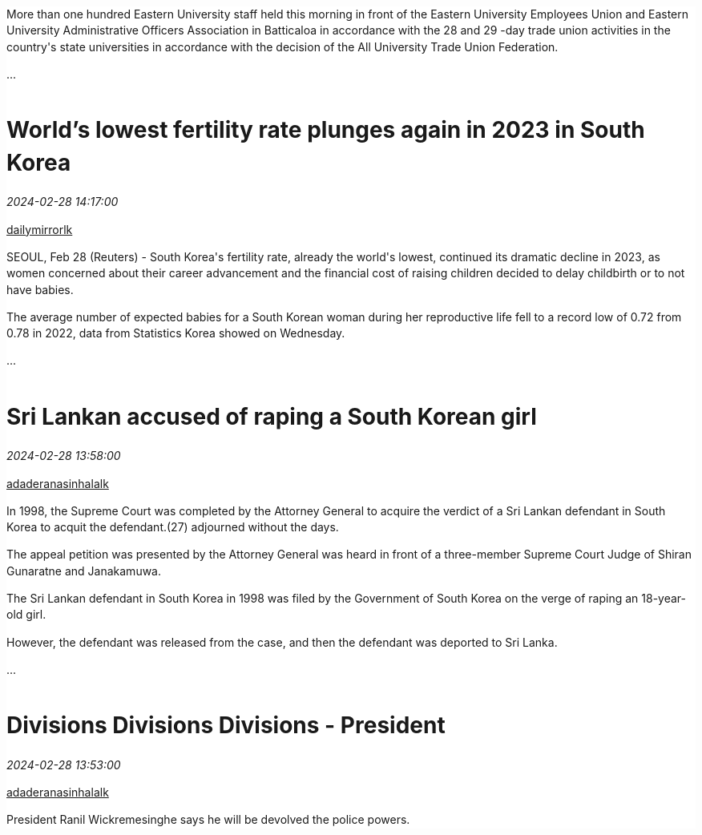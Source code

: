 More than one hundred Eastern University staff held this morning in front of the Eastern University Employees Union and Eastern University Administrative Officers Association in Batticaloa in accordance with the 28 and 29 -day trade union activities in the country's state universities in accordance with the decision of the All University Trade Union Federation.

...



# World’s lowest fertility rate plunges again in 2023 in South Korea

*2024-02-28 14:17:00*

[dailymirrorlk](https://www.dailymirror.lk/breaking-news/Worlds-lowest-fertility-rate-plunges-again-in-2023-in-South-Korea/108-277891)

SEOUL, Feb 28 (Reuters) - South Korea's fertility rate, already the world's lowest, continued its dramatic decline in 2023, as women concerned about their career advancement and the financial cost of raising children decided to delay childbirth or to not have babies.

The average number of expected babies for a South Korean woman during her reproductive life fell to a record low of 0.72 from 0.78 in 2022, data from Statistics Korea showed on Wednesday.

...



# Sri Lankan accused of raping a South Korean girl

*2024-02-28 13:58:00*

[adaderanasinhalalk](http://sinhala.adaderana.lk/news/193912)

In 1998, the Supreme Court was completed by the Attorney General to acquire the verdict of a Sri Lankan defendant in South Korea to acquit the defendant.(27) adjourned without the days.

The appeal petition was presented by the Attorney General was heard in front of a three-member Supreme Court Judge of Shiran Gunaratne and Janakamuwa.

The Sri Lankan defendant in South Korea in 1998 was filed by the Government of South Korea on the verge of raping an 18-year-old girl.

However, the defendant was released from the case, and then the defendant was deported to Sri Lanka.

...



# Divisions Divisions Divisions - President

*2024-02-28 13:53:00*

[adaderanasinhalalk](http://sinhala.adaderana.lk/news/193911)

President Ranil Wickremesinghe says he will be devolved the police powers.
